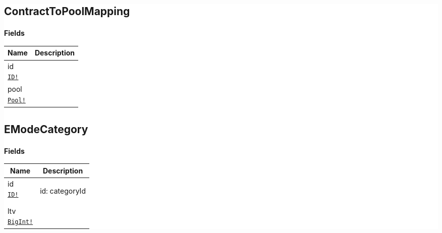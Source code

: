 </td>
</tr>
</tbody>
</table>

## ContractToPoolMapping



<p style={{ marginBottom: "0.4em" }}><strong>Fields</strong></p>

<table>
<thead><tr><th>Name</th><th>Description</th></tr></thead>
<tbody>
<tr>
<td>
id<br />
<a href="/docs/Fantom-v3/scalars#id"><code>ID!</code></a>
</td>
<td>

</td>
</tr>
<tr>
<td>
pool<br />
<a href="/docs/Fantom-v3/objects#pool"><code>Pool!</code></a>
</td>
<td>

</td>
</tr>
</tbody>
</table>

## EModeCategory



<p style={{ marginBottom: "0.4em" }}><strong>Fields</strong></p>

<table>
<thead><tr><th>Name</th><th>Description</th></tr></thead>
<tbody>
<tr>
<td>
id<br />
<a href="/docs/Fantom-v3/scalars#id"><code>ID!</code></a>
</td>
<td>
<p>id: categoryId</p>
</td>
</tr>
<tr>
<td>
ltv<br />
<a href="/docs/Fantom-v3/scalars#bigint"><code>BigInt!</code></a>
</td>
<td>
